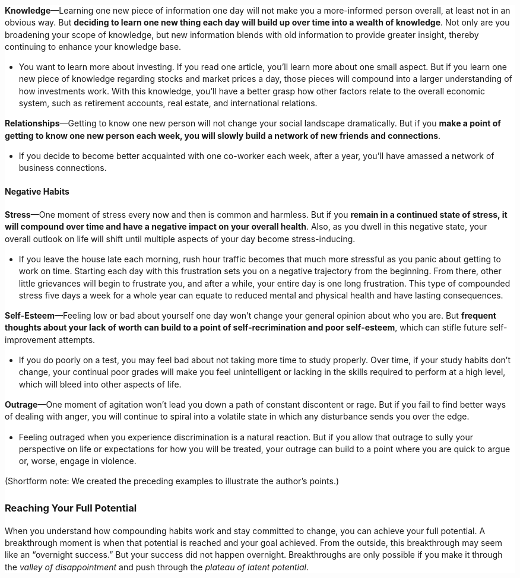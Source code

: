 **Knowledge**—Learning one new piece of information one day will not make you a more-informed person overall, at least not in an obvious way. But **deciding to learn one new thing each day will build up over time into a wealth of knowledge**. Not only are you broadening your scope of knowledge, but new information blends with old information to provide greater insight, thereby continuing to enhance your knowledge base.

- You want to learn more about investing. If you read one article, you’ll learn more about one small aspect. But if you learn one new piece of knowledge regarding stocks and market prices a day, those pieces will compound into a larger understanding of how investments work. With this knowledge, you’ll have a better grasp how other factors relate to the overall economic system, such as retirement accounts, real estate, and international relations.

**Relationships**—Getting to know one new person will not change your social landscape dramatically. But if you **make a point of getting to know one new person each week, you will slowly build a network of new friends and connections**.

- If you decide to become better acquainted with one co-worker each week, after a year, you’ll have amassed a network of business connections.

#### Negative Habits

**Stress**—One moment of stress every now and then is common and harmless. But if you **remain in a continued state of stress, it will compound over time and have a negative impact on your overall health**. Also, as you dwell in this negative state, your overall outlook on life will shift until multiple aspects of your day become stress-inducing.

- If you leave the house late each morning, rush hour traffic becomes that much more stressful as you panic about getting to work on time. Starting each day with this frustration sets you on a negative trajectory from the beginning. From there, other little grievances will begin to frustrate you, and after a while, your entire day is one long frustration. This type of compounded stress five days a week for a whole year can equate to reduced mental and physical health and have lasting consequences.

**Self-Esteem**—Feeling low or bad about yourself one day won’t change your general opinion about who you are. But **frequent thoughts about your lack of worth can build to a point of self-recrimination and poor self-esteem**, which can stifle future self-improvement attempts.

- If you do poorly on a test, you may feel bad about not taking more time to study properly. Over time, if your study habits don’t change, your continual poor grades will make you feel unintelligent or lacking in the skills required to perform at a high level, which will bleed into other aspects of life.

**Outrage**—One moment of agitation won’t lead you down a path of constant discontent or rage. But if you fail to find better ways of dealing with anger, you will continue to spiral into a volatile state in which any disturbance sends you over the edge.

- Feeling outraged when you experience discrimination is a natural reaction. But if you allow that outrage to sully your perspective on life or expectations for how you will be treated, your outrage can build to a point where you are quick to argue or, worse, engage in violence.

(Shortform note: We created the preceding examples to illustrate the author’s points.)

### Reaching Your Full Potential

When you understand how compounding habits work and stay committed to change, you can achieve your full potential. A breakthrough moment is when that potential is reached and your goal achieved. From the outside, this breakthrough may seem like an “overnight success.” But your success did not happen overnight. Breakthroughs are only possible if you make it through the _valley of disappointment_ and push through the _plateau of latent potential_.
